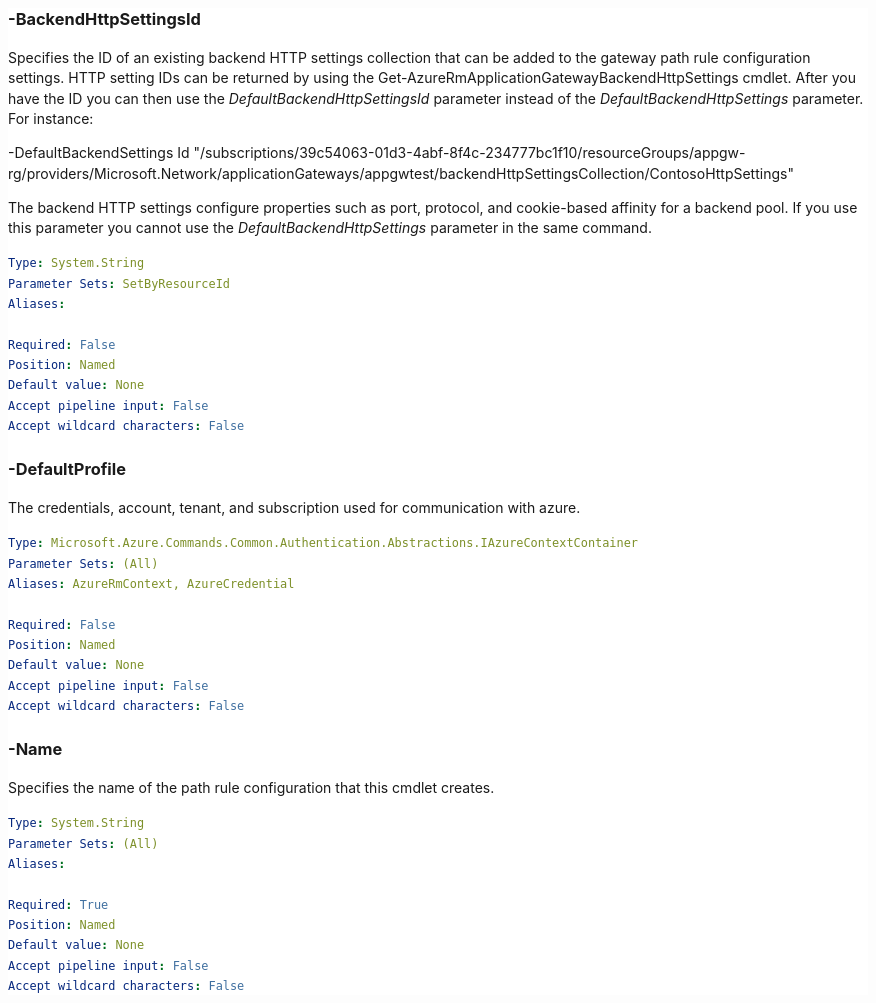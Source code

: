 ### -BackendHttpSettingsId
Specifies the ID of an existing backend HTTP settings collection that can be added to the gateway path rule configuration settings.
HTTP setting IDs can be returned by using the Get-AzureRmApplicationGatewayBackendHttpSettings cmdlet.
After you have the ID you can then use the *DefaultBackendHttpSettingsId* parameter instead of the *DefaultBackendHttpSettings* parameter.
For instance:

-DefaultBackendSettings Id "/subscriptions/39c54063-01d3-4abf-8f4c-234777bc1f10/resourceGroups/appgw-rg/providers/Microsoft.Network/applicationGateways/appgwtest/backendHttpSettingsCollection/ContosoHttpSettings"

The backend HTTP settings configure properties such as port, protocol, and cookie-based affinity for a backend pool.
If you use this parameter you cannot use the *DefaultBackendHttpSettings* parameter in the same command.

```yaml
Type: System.String
Parameter Sets: SetByResourceId
Aliases:

Required: False
Position: Named
Default value: None
Accept pipeline input: False
Accept wildcard characters: False
```

### -DefaultProfile
The credentials, account, tenant, and subscription used for communication with azure.

```yaml
Type: Microsoft.Azure.Commands.Common.Authentication.Abstractions.IAzureContextContainer
Parameter Sets: (All)
Aliases: AzureRmContext, AzureCredential

Required: False
Position: Named
Default value: None
Accept pipeline input: False
Accept wildcard characters: False
```

### -Name
Specifies the name of the path rule configuration that this cmdlet creates.

```yaml
Type: System.String
Parameter Sets: (All)
Aliases:

Required: True
Position: Named
Default value: None
Accept pipeline input: False
Accept wildcard characters: False
```
